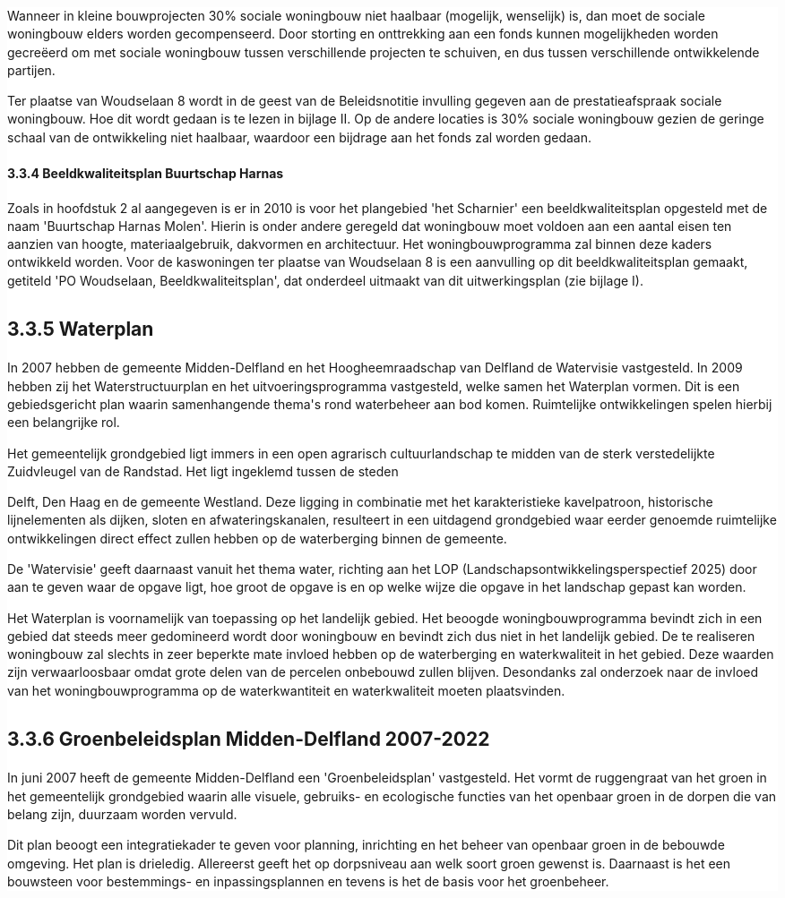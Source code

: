 Wanneer in kleine bouwprojecten 30% sociale woningbouw niet haalbaar (mogelijk, wenselijk) is, dan moet de sociale woningbouw elders worden gecompenseerd. Door storting en onttrekking aan een fonds kunnen mogelijkheden worden gecreëerd om met sociale woningbouw tussen verschillende projecten te schuiven, en dus tussen verschillende ontwikkelende partijen.

Ter plaatse van Woudselaan 8 wordt in de geest van de Beleidsnotitie invulling gegeven aan de prestatieafspraak sociale woningbouw. Hoe dit wordt gedaan is te lezen in bijlage II. Op de andere locaties is 30% sociale woningbouw gezien de geringe schaal van de ontwikkeling niet haalbaar, waardoor een bijdrage aan het fonds zal worden gedaan.

#### 3.3.4 Beeldkwaliteitsplan Buurtschap Harnas

Zoals in hoofdstuk 2 al aangegeven is er in 2010 is voor het plangebied 'het Scharnier' een beeldkwaliteitsplan opgesteld met de naam 'Buurtschap Harnas Molen'. Hierin is onder andere geregeld dat woningbouw moet voldoen aan een aantal eisen ten aanzien van hoogte, materiaalgebruik, dakvormen en architectuur. Het woningbouwprogramma zal binnen deze kaders ontwikkeld worden. Voor de kaswoningen ter plaatse van Woudselaan 8 is een aanvulling op dit beeldkwaliteitsplan gemaakt, getiteld 'PO Woudselaan, Beeldkwaliteitsplan', dat onderdeel uitmaakt van dit uitwerkingsplan (zie bijlage I).

## 3.3.5 Waterplan

In 2007 hebben de gemeente Midden-Delfland en het Hoogheemraadschap van Delfland de Watervisie vastgesteld. In 2009 hebben zij het Waterstructuurplan en het uitvoeringsprogramma vastgesteld, welke samen het Waterplan vormen. Dit is een gebiedsgericht plan waarin samenhangende thema's rond waterbeheer aan bod komen. Ruimtelijke ontwikkelingen spelen hierbij een belangrijke rol.

Het gemeentelijk grondgebied ligt immers in een open agrarisch cultuurlandschap te midden van de sterk verstedelijkte Zuidvleugel van de Randstad. Het ligt ingeklemd tussen de steden

Delft, Den Haag en de gemeente Westland. Deze ligging in combinatie met het karakteristieke kavelpatroon, historische lijnelementen als dijken, sloten en afwateringskanalen, resulteert in een uitdagend grondgebied waar eerder genoemde ruimtelijke ontwikkelingen direct effect zullen hebben op de waterberging binnen de gemeente.

De 'Watervisie' geeft daarnaast vanuit het thema water, richting aan het LOP (Landschapsontwikkelingsperspectief 2025) door aan te geven waar de opgave ligt, hoe groot de opgave is en op welke wijze die opgave in het landschap gepast kan worden.

Het Waterplan is voornamelijk van toepassing op het landelijk gebied. Het beoogde woningbouwprogramma bevindt zich in een gebied dat steeds meer gedomineerd wordt door woningbouw en bevindt zich dus niet in het landelijk gebied. De te realiseren woningbouw zal slechts in zeer beperkte mate invloed hebben op de waterberging en waterkwaliteit in het gebied. Deze waarden zijn verwaarloosbaar omdat grote delen van de percelen onbebouwd zullen blijven. Desondanks zal onderzoek naar de invloed van het woningbouwprogramma op de waterkwantiteit en waterkwaliteit moeten plaatsvinden.

## 3.3.6 Groenbeleidsplan Midden-Delfland 2007-2022

In juni 2007 heeft de gemeente Midden-Delfland een 'Groenbeleidsplan' vastgesteld. Het vormt de ruggengraat van het groen in het gemeentelijk grondgebied waarin alle visuele, gebruiks- en ecologische functies van het openbaar groen in de dorpen die van belang zijn, duurzaam worden vervuld.

Dit plan beoogt een integratiekader te geven voor planning, inrichting en het beheer van openbaar groen in de bebouwde omgeving. Het plan is drieledig. Allereerst geeft het op dorpsniveau aan welk soort groen gewenst is. Daarnaast is het een bouwsteen voor bestemmings- en inpassingsplannen en tevens is het de basis voor het groenbeheer.
